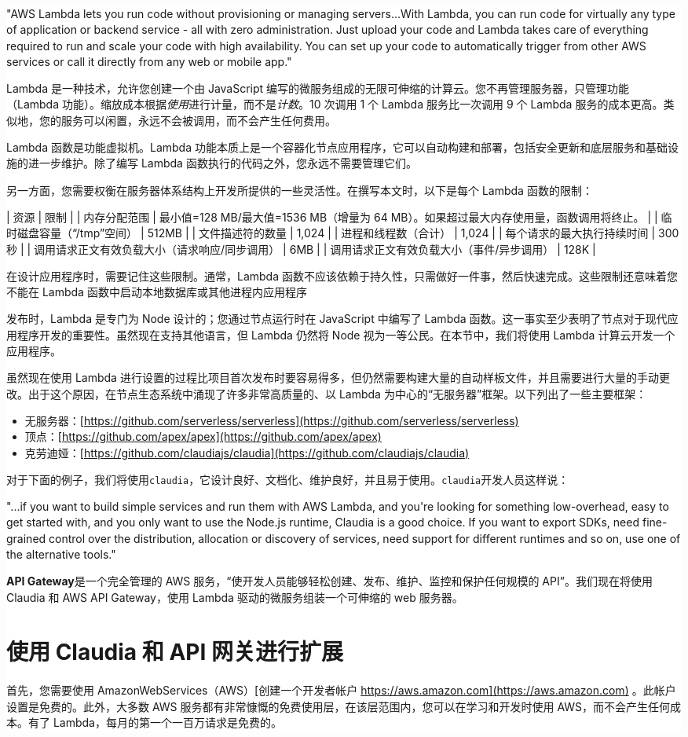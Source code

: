 "AWS Lambda lets you run code without provisioning or managing servers...With Lambda, you can run code for virtually any type of application or backend service - all with zero administration. Just upload your code and Lambda takes care of everything required to run and scale your code with high availability. You can set up your code to automatically trigger from other AWS services or call it directly from any web or mobile app."

Lambda 是一种技术，允许您创建一个由 JavaScript 编写的微服务组成的无限可伸缩的计算云。您不再管理服务器，只管理功能（Lambda 功能）。缩放成本根据*使用*进行计量，而不是*计数*。10 次调用 1 个 Lambda 服务比一次调用 9 个 Lambda 服务的成本更高。类似地，您的服务可以闲置，永远不会被调用，而不会产生任何费用。

Lambda 函数是功能虚拟机。Lambda 功能本质上是一个容器化节点应用程序，它可以自动构建和部署，包括安全更新和底层服务和基础设施的进一步维护。除了编写 Lambda 函数执行的代码之外，您永远不需要管理它们。

另一方面，您需要权衡在服务器体系结构上开发所提供的一些灵活性。在撰写本文时，以下是每个 Lambda 函数的限制：

| 资源 | 限制 |
| 内存分配范围 | 最小值=128 MB/最大值=1536 MB（增量为 64 MB）。如果超过最大内存使用量，函数调用将终止。 |
| 临时磁盘容量（“/tmp”空间） | 512MB |
| 文件描述符的数量 | 1,024 |
| 进程和线程数（合计） | 1,024 |
| 每个请求的最大执行持续时间 | 300 秒 |
| 调用请求正文有效负载大小（请求响应/同步调用） | 6MB |
| 调用请求正文有效负载大小（事件/异步调用） | 128K |

在设计应用程序时，需要记住这些限制。通常，Lambda 函数不应该依赖于持久性，只需做好一件事，然后快速完成。这些限制还意味着您不能在 Lambda 函数中启动本地数据库或其他进程内应用程序

发布时，Lambda 是专门为 Node 设计的；您通过节点运行时在 JavaScript 中编写了 Lambda 函数。这一事实至少表明了节点对于现代应用程序开发的重要性。虽然现在支持其他语言，但 Lambda 仍然将 Node 视为一等公民。在本节中，我们将使用 Lambda 计算云开发一个应用程序。

虽然现在使用 Lambda 进行设置的过程比项目首次发布时要容易得多，但仍然需要构建大量的自动样板文件，并且需要进行大量的手动更改。出于这个原因，在节点生态系统中涌现了许多非常高质量的、以 Lambda 为中心的“无服务器”框架。以下列出了一些主要框架：

*   无服务器：[https://github.com/serverless/serverless](https://github.com/serverless/serverless)
*   顶点：[https://github.com/apex/apex](https://github.com/apex/apex)
*   克劳迪娅：[https://github.com/claudiajs/claudia](https://github.com/claudiajs/claudia)

对于下面的例子，我们将使用`claudia`，它设计良好、文档化、维护良好，并且易于使用。`claudia`开发人员这样说：

"...if you want to build simple services and run them with AWS Lambda, and you're looking for something low-overhead, easy to get started with, and you only want to use the Node.js runtime, Claudia is a good choice. If you want to export SDKs, need fine-grained control over the distribution, allocation or discovery of services, need support for different runtimes and so on, use one of the alternative tools."

**API Gateway**是一个完全管理的 AWS 服务，“使开发人员能够轻松创建、发布、维护、监控和保护任何规模的 API”。我们现在将使用 Claudia 和 AWS API Gateway，使用 Lambda 驱动的微服务组装一个可伸缩的 web 服务器。

# 使用 Claudia 和 API 网关进行扩展

首先，您需要使用 AmazonWebServices（AWS）[创建一个开发者帐户 https://aws.amazon.com](https://aws.amazon.com) 。此帐户设置是免费的。此外，大多数 AWS 服务都有非常慷慨的免费使用层，在该层范围内，您可以在学习和开发时使用 AWS，而不会产生任何成本。有了 Lambda，每月的第一个一百万请求是免费的。
